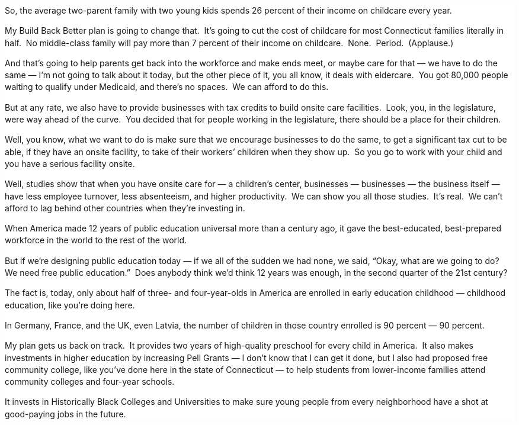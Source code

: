 So, the average two-parent family with two young kids spends 26 percent
of their income on childcare every year.

My Build Back Better plan is going to change that.  It’s going to cut
the cost of childcare for most Connecticut families literally in half. 
No middle-class family will pay more than 7 percent of their income on
childcare.  None.  Period.  (Applause.)

And that’s going to help parents get back into the workforce and make
ends meet, or maybe care for that — we have to do the same — I’m not
going to talk about it today, but the other piece of it, you all know,
it deals with eldercare.  You got 80,000 people waiting to qualify under
Medicaid, and there’s no spaces.  We can afford to do this.

But at any rate, we also have to provide businesses with tax credits to
build onsite care facilities.  Look, you, in the legislature, were way
ahead of the curve.  You decided that for people working in the
legislature, there should be a place for their children.

Well, you know, what we want to do is make sure that we encourage
businesses to do the same, to get a significant tax cut to be able, if
they have an onsite facility, to take of their workers’ children when
they show up.  So you go to work with your child and you have a serious
facility onsite.

Well, studies show that when you have onsite care for — a children’s
center, businesses — businesses — the business itself — have less
employee turnover, less absenteeism, and higher productivity.  We can
show you all those studies.  It’s real.  We can’t afford to lag behind
other countries when they’re investing in.

When America made 12 years of public education universal more than a
century ago, it gave the best-educated, best-prepared workforce in the
world to the rest of the world.

But if we’re designing public education today — if we all of the sudden
we had none, we said, “Okay, what are we going to do?  We need free
public education.”  Does anybody think we’d think 12 years was enough,
in the second quarter of the 21st century?

The fact is, today, only about half of three- and four-year-olds in
America are enrolled in early education childhood — childhood education,
like you’re doing here.

In Germany, France, and the UK, even Latvia, the number of children in
those country enrolled is 90 percent — 90 percent.

My plan gets us back on track.  It provides two years of high-quality
preschool for every child in America.  It also makes investments in
higher education by increasing Pell Grants — I don’t know that I can get
it done, but I also had proposed free community college, like you’ve
done here in the state of Connecticut — to help students from
lower-income families attend community colleges and four-year schools.

It invests in Historically Black Colleges and Universities to make sure
young people from every neighborhood have a shot at good-paying jobs in
the future.

